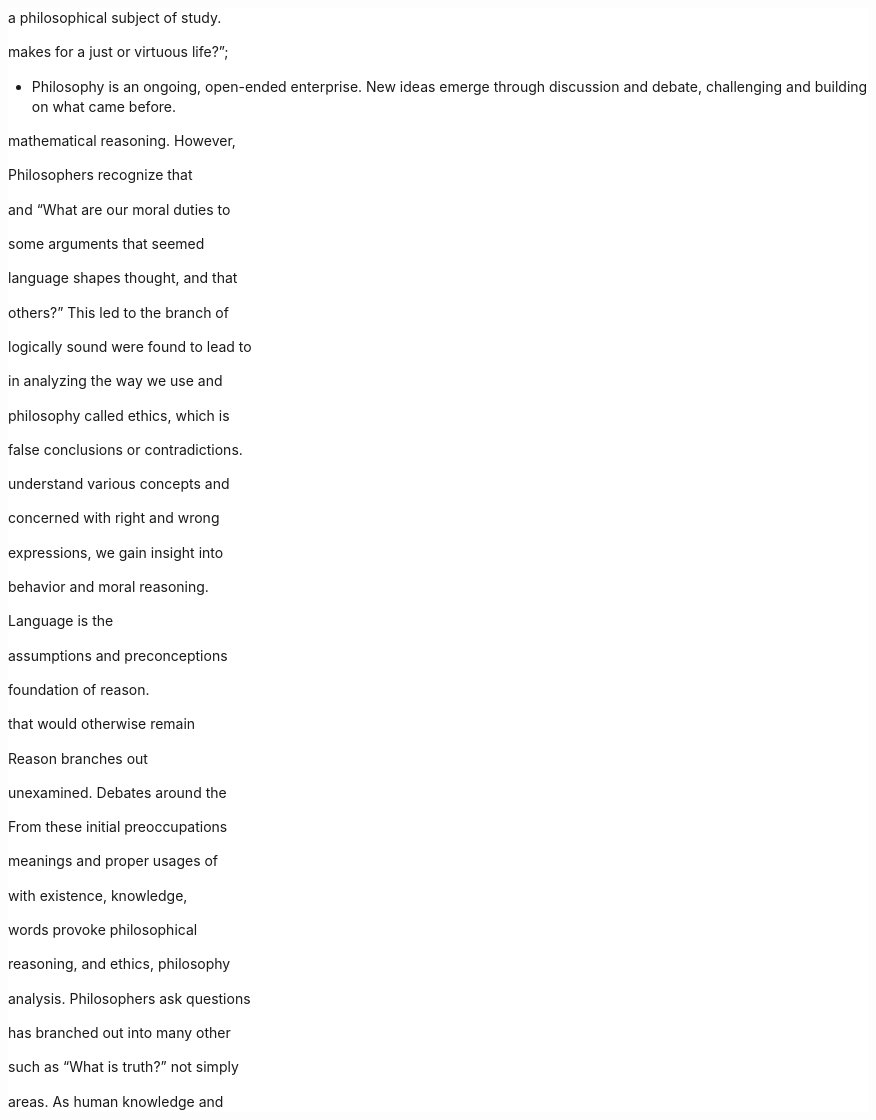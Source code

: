 a philosophical subject of study.

makes for a just or virtuous life?”;

- Philosophy is an ongoing, open-ended enterprise. New ideas emerge through discussion and debate, challenging and building on what came before.

mathematical reasoning. However,

Philosophers recognize that

and “What are our moral duties to

some arguments that seemed

language shapes thought, and that

others?” This led to the branch of

logically sound were found to lead to

in analyzing the way we use and

philosophy called ethics, which is

false conclusions or contradictions.

understand various concepts and

concerned with right and wrong

expressions, we gain insight into

behavior and moral reasoning.

Language is the

assumptions and preconceptions

foundation of reason.

that would otherwise remain

Reason branches out

unexamined. Debates around the

From these initial preoccupations

meanings and proper usages of

with existence, knowledge,

words provoke philosophical

reasoning, and ethics, philosophy

analysis. Philosophers ask questions

has branched out into many other

such as “What is truth?” not simply

areas. As human knowledge and
